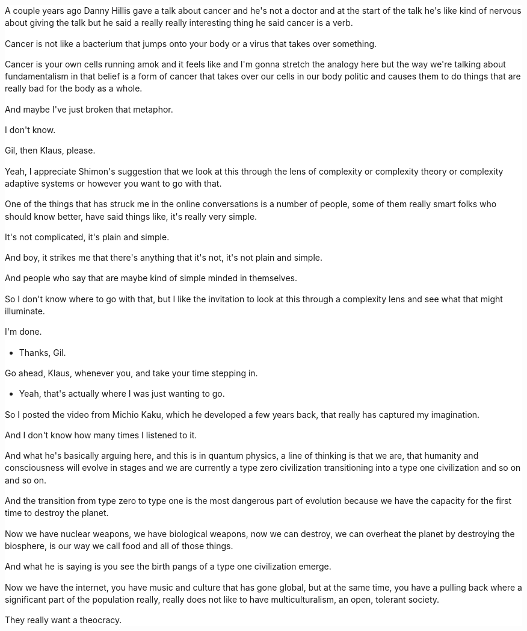 A couple years ago Danny Hillis gave a talk about cancer and he's not a doctor and at the start of the talk he's like kind of nervous about giving the talk but he said a really really interesting thing he said cancer is a verb.

Cancer is not like a bacterium that jumps onto your body or a virus that takes over something.

Cancer is your own cells running amok and it feels like and I'm gonna stretch the analogy here but the way we're talking about fundamentalism in that belief is a form of cancer that takes over our cells in our body politic and causes them to do things that are really bad for the body as a whole.

And maybe I've just broken that metaphor.

I don't know.

Gil, then Klaus, please.

Yeah, I appreciate Shimon's suggestion that we look at this through the lens of complexity or complexity theory or complexity adaptive systems or however you want to go with that.

One of the things that has struck me in the online conversations is a number of people, some of them really smart folks who should know better, have said things like, it's really very simple.

It's not complicated, it's plain and simple.

And boy, it strikes me that there's anything that it's not, it's not plain and simple.

And people who say that are maybe kind of simple minded in themselves.

So I don't know where to go with that, but I like the invitation to look at this through a complexity lens and see what that might illuminate.

I'm done.

- Thanks, Gil.

Go ahead, Klaus, whenever you, and take your time stepping in.

- Yeah, that's actually where I was just wanting to go.

So I posted the video from Michio Kaku, which he developed a few years back, that really has captured my imagination.

And I don't know how many times I listened to it.

And what he's basically arguing here, and this is in quantum physics, a line of thinking is that we are, that humanity and consciousness will evolve in stages and we are currently a type zero civilization transitioning into a type one civilization and so on and so on.

And the transition from type zero to type one is the most dangerous part of evolution because we have the capacity for the first time to destroy the planet.

Now we have nuclear weapons, we have biological weapons, now we can destroy, we can overheat the planet by destroying the biosphere, is our way we call food and all of those things.

And what he is saying is you see the birth pangs of a type one civilization emerge.

Now we have the internet, you have music and culture that has gone global, but at the same time, you have a pulling back where a significant part of the population really, really does not like to have multiculturalism, an open, tolerant society.

They really want a theocracy.
